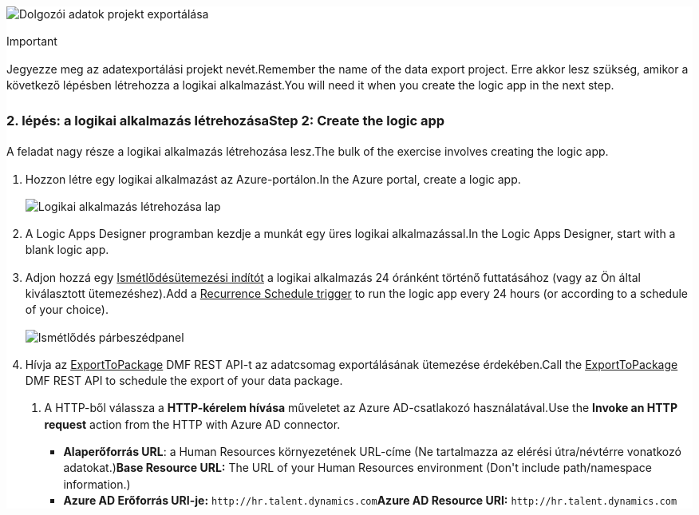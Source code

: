 ![Dolgozói adatok projekt exportálása](media/integration-logic-app-export-workers-project.png)

> [!IMPORTANT]
> <span data-ttu-id="b4686-136">Jegyezze meg az adatexportálási projekt nevét.</span><span class="sxs-lookup"><span data-stu-id="b4686-136">Remember the name of the data export project.</span></span> <span data-ttu-id="b4686-137">Erre akkor lesz szükség, amikor a következő lépésben létrehozza a logikai alkalmazást.</span><span class="sxs-lookup"><span data-stu-id="b4686-137">You will need it when you create the logic app in the next step.</span></span>

### <a name="step-2-create-the-logic-app"></a><span data-ttu-id="b4686-138">2. lépés: a logikai alkalmazás létrehozása</span><span class="sxs-lookup"><span data-stu-id="b4686-138">Step 2: Create the logic app</span></span>

<span data-ttu-id="b4686-139">A feladat nagy része a logikai alkalmazás létrehozása lesz.</span><span class="sxs-lookup"><span data-stu-id="b4686-139">The bulk of the exercise involves creating the logic app.</span></span>

1. <span data-ttu-id="b4686-140">Hozzon létre egy logikai alkalmazást az Azure-portálon.</span><span class="sxs-lookup"><span data-stu-id="b4686-140">In the Azure portal, create a logic app.</span></span>

    ![Logikai alkalmazás létrehozása lap](media/integration-logic-app-creation-1.png)

2. <span data-ttu-id="b4686-142">A Logic Apps Designer programban kezdje a munkát egy üres logikai alkalmazással.</span><span class="sxs-lookup"><span data-stu-id="b4686-142">In the Logic Apps Designer, start with a blank logic app.</span></span>
3. <span data-ttu-id="b4686-143">Adjon hozzá egy [Ismétlődésütemezési indítót](https://docs.microsoft.com/azure/connectors/connectors-native-recurrence) a logikai alkalmazás 24 óránként történő futtatásához (vagy az Ön által kiválasztott ütemezéshez).</span><span class="sxs-lookup"><span data-stu-id="b4686-143">Add a [Recurrence Schedule trigger](https://docs.microsoft.com/azure/connectors/connectors-native-recurrence) to run the logic app every 24 hours (or according to a schedule of your choice).</span></span>

    ![Ismétlődés párbeszédpanel](media/integration-logic-app-recurrence-step.png)

4. <span data-ttu-id="b4686-145">Hívja az [ExportToPackage](../dev-itpro/data-entities/data-management-api.md#exporttopackage) DMF REST API-t az adatcsomag exportálásának ütemezése érdekében.</span><span class="sxs-lookup"><span data-stu-id="b4686-145">Call the [ExportToPackage](../dev-itpro/data-entities/data-management-api.md#exporttopackage) DMF REST API to schedule the export of your data package.</span></span>

    1. <span data-ttu-id="b4686-146">A HTTP-ből válassza a **HTTP-kérelem hívása** műveletet az Azure AD-csatlakozó használatával.</span><span class="sxs-lookup"><span data-stu-id="b4686-146">Use the **Invoke an HTTP request** action from the HTTP with Azure AD connector.</span></span>

        - <span data-ttu-id="b4686-147">**Alaperőforrás URL**: a Human Resources környezetének URL-címe (Ne tartalmazza az elérési útra/névtérre vonatkozó adatokat.)</span><span class="sxs-lookup"><span data-stu-id="b4686-147">**Base Resource URL:** The URL of your Human Resources environment (Don't include path/namespace information.)</span></span>
        - <span data-ttu-id="b4686-148">**Azure AD Erőforrás URI-je:** `http://hr.talent.dynamics.com`</span><span class="sxs-lookup"><span data-stu-id="b4686-148">**Azure AD Resource URI:** `http://hr.talent.dynamics.com`</span></span>
